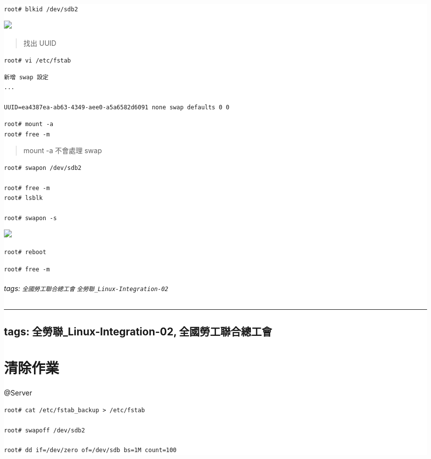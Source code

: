 ```
root# blkid /dev/sdb2
```

![](https://i.imgur.com/VahYr43.png)

> 找出 UUID

```
root# vi /etc/fstab
```

```
新增 swap 設定
...

UUID=ea4387ea-ab63-4349-aee0-a5a6582d6091 none swap defaults 0 0
```

```
root# mount -a
root# free -m
```

> mount -a 不會處理 swap

```
root# swapon /dev/sdb2

root# free -m
root# lsblk 

root# swapon -s
```

![](https://i.imgur.com/mLaPVsW.png)

```
root# reboot
```

```
root# free -m
```

###### tags: `全國勞工聯合總工會` `全勞聯_Linux-Integration-02`


---
tags: 全勞聯_Linux-Integration-02, 全國勞工聯合總工會
---

# 清除作業

@Server

```
root# cat /etc/fstab_backup > /etc/fstab

root# swapoff /dev/sdb2

root# dd if=/dev/zero of=/dev/sdb bs=1M count=100
```
